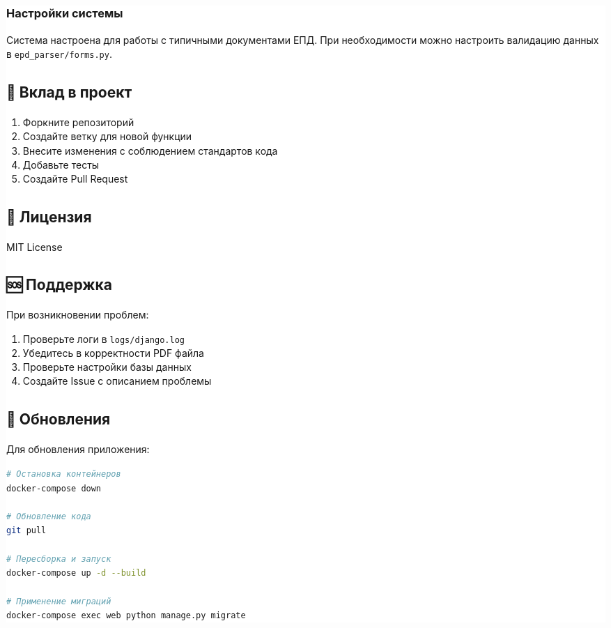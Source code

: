 ### Настройки системы

Система настроена для работы с типичными документами ЕПД. При необходимости можно настроить валидацию данных в `epd_parser/forms.py`.

## 🤝 Вклад в проект

1. Форкните репозиторий
2. Создайте ветку для новой функции
3. Внесите изменения с соблюдением стандартов кода
4. Добавьте тесты
5. Создайте Pull Request

## 📄 Лицензия

MIT License

## 🆘 Поддержка

При возникновении проблем:
1. Проверьте логи в `logs/django.log`
2. Убедитесь в корректности PDF файла
3. Проверьте настройки базы данных
4. Создайте Issue с описанием проблемы

## 🔄 Обновления

Для обновления приложения:

```bash
# Остановка контейнеров
docker-compose down

# Обновление кода
git pull

# Пересборка и запуск
docker-compose up -d --build

# Применение миграций
docker-compose exec web python manage.py migrate
``` 